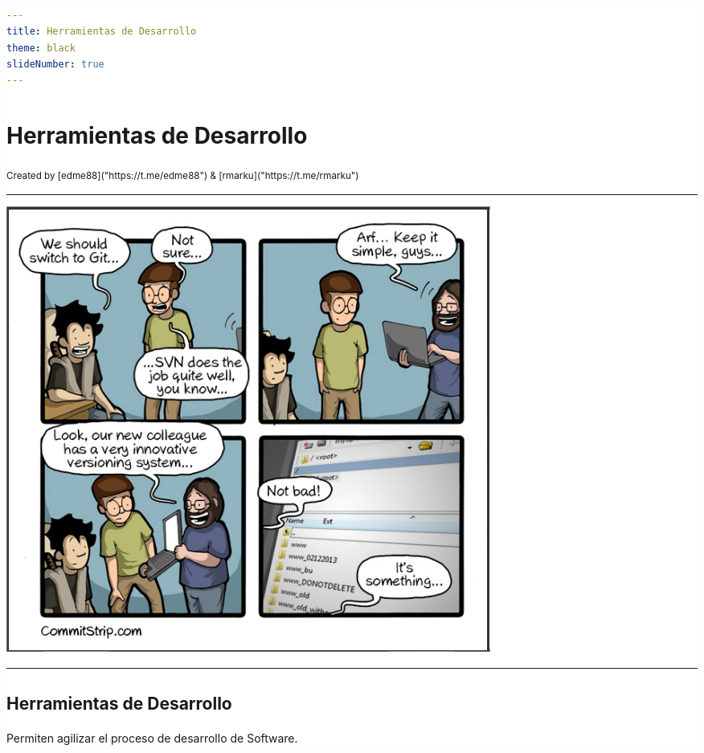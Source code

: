 ```yaml
---
title: Herramientas de Desarrollo
theme: black
slideNumber: true
---
```


# Herramientas de Desarrollo
<small>
Created by <i class="fab fa-telegram"></i>
[edme88]("https://t.me/edme88") & 
<i class="fab fa-telegram"></i>
[rmarku]("https://t.me/rmarku")
</small>

---
![Historieta Versionado](images/herramientas/comicVersionado.png)

---
## Herramientas de Desarrollo
Permiten agilizar el proceso de desarrollo de Software.
